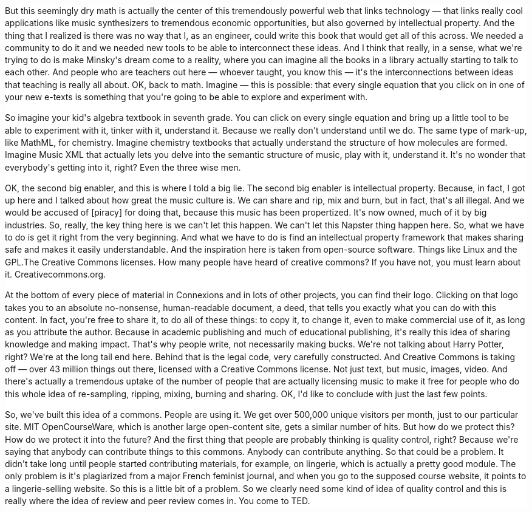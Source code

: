 But this seemingly dry math is actually the center of this tremendously powerful web that
links technology — that links really cool applications like music synthesizers to
tremendous economic opportunities, but also governed by intellectual property. And the
thing that I realized is there was no way that I, as an engineer, could write this book
that would get all of this across. We needed a community to do it and we needed new tools
to be able to interconnect these ideas. And I think that really, in a sense, what we're
trying to do is make Minsky's dream come to a reality, where you can imagine all the books
in a library actually starting to talk to each other. And people who are teachers out here
— whoever taught, you know this — it's the interconnections between ideas that teaching is
really all about. OK, back to math. Imagine — this is possible: that every single equation
that you click on in one of your new e-texts is something that you're going to be able to
explore and experiment with.

So imagine your kid's algebra textbook in seventh grade. You can click on every single
equation and bring up a little tool to be able to experiment with it, tinker with it,
understand it. Because we really don't understand until we do. The same type of mark-up,
like MathML, for chemistry. Imagine chemistry textbooks that actually understand the
structure of how molecules are formed. Imagine Music XML that actually lets you delve into
the semantic structure of music, play with it, understand it. It's no wonder that
everybody's getting into it, right? Even the three wise men.

OK, the second big enabler, and this is where I told a big lie. The second big enabler is
intellectual property. Because, in fact, I got up here and I talked about how great the
music culture is. We can share and rip, mix and burn, but in fact, that's all illegal. And
we would be accused of [piracy] for doing that, because this music has been propertized.
It's now owned, much of it by big industries. So, really, the key thing here is we can't
let this happen. We can't let this Napster thing happen here. So, what we have to do is
get it right from the very beginning. And what we have to do is find an intellectual
property framework that makes sharing safe and makes it easily understandable. And the
inspiration here is taken from open-source software. Things like Linux and the GPL.The
Creative Commons licenses. How many people have heard of creative commons? If you have
not, you must learn about it. Creativecommons.org.

At the bottom of every piece of material in Connexions and in lots of other projects, you
can find their logo. Clicking on that logo takes you to an absolute no-nonsense,
human-readable document, a deed, that tells you exactly what you can do with this content.
In fact, you're free to share it, to do all of these things: to copy it, to change it,
even to make commercial use of it, as long as you attribute the author. Because in
academic publishing and much of educational publishing, it's really this idea of sharing
knowledge and making impact. That's why people write, not necessarily making bucks. We're
not talking about Harry Potter, right? We're at the long tail end here. Behind that is the
legal code, very carefully constructed. And Creative Commons is taking off — over 43
million things out there, licensed with a Creative Commons license. Not just text, but
music, images, video. And there's actually a tremendous uptake of the number of people
that are actually licensing music to make it free for people who do this whole idea of
re-sampling, ripping, mixing, burning and sharing. OK, I'd like to conclude with just the
last few points.

So, we've built this idea of a commons. People are using it. We get over 500,000 unique
visitors per month, just to our particular site. MIT OpenCourseWare, which is another
large open-content site, gets a similar number of hits. But how do we protect this? How do
we protect it into the future? And the first thing that people are probably thinking is
quality control, right? Because we're saying that anybody can contribute things to this
commons. Anybody can contribute anything. So that could be a problem. It didn't take long
until people started contributing materials, for example, on lingerie, which is actually a
pretty good module. The only problem is it's plagiarized from a major French feminist
journal, and when you go to the supposed course website, it points to a lingerie-selling
website. So this is a little bit of a problem. So we clearly need some kind of idea of
quality control and this is really where the idea of review and peer review comes in. You
come to TED.

